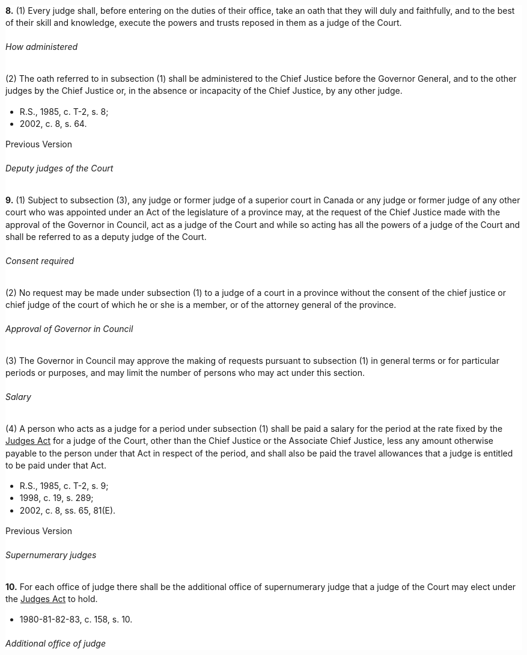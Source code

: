 **8.** (1) Every judge shall, before entering on the duties of their office, take an oath that they will duly and faithfully, and to the best of their skill and knowledge, execute the powers and trusts reposed in them as a judge of the Court.

###### How administered

(2) The oath referred to in subsection (1) shall be administered to the Chief Justice before the Governor General, and to the other judges by the Chief Justice or, in the absence or incapacity of the Chief Justice, by any other judge.

  * R.S., 1985, c. T-2, s. 8;
  * 2002, c. 8, s. 64.

Previous Version

###### Deputy judges of the Court

**9.** (1) Subject to subsection (3), any judge or former judge of a superior court in Canada or any judge or former judge of any other court who was appointed under an Act of the legislature of a province may, at the request of the Chief Justice made with the approval of the Governor in Council, act as a judge of the Court and while so acting has all the powers of a judge of the Court and shall be referred to as a deputy judge of the Court.

###### Consent required

(2) No request may be made under subsection (1) to a judge of a court in a province without the consent of the chief justice or chief judge of the court of which he or she is a member, or of the attorney general of the province.

###### Approval of Governor in Council

(3) The Governor in Council may approve the making of requests pursuant to subsection (1) in general terms or for particular periods or purposes, and may limit the number of persons who may act under this section.

###### Salary

(4) A person who acts as a judge for a period under subsection (1) shall be paid a salary for the period at the rate fixed by the [Judges Act](/canada/eng/acts/J/J-1.md) for a judge of the Court, other than the Chief Justice or the Associate Chief Justice, less any amount otherwise payable to the person under that Act in respect of the period, and shall also be paid the travel allowances that a judge is entitled to be paid under that Act.

  * R.S., 1985, c. T-2, s. 9;
  * 1998, c. 19, s. 289;
  * 2002, c. 8, ss. 65, 81(E).

Previous Version

###### Supernumerary judges

**10.** For each office of judge there shall be the additional office of supernumerary judge that a judge of the Court may elect under the [Judges Act](/canada/eng/acts/J/J-1.md) to hold.

  * 1980-81-82-83, c. 158, s. 10.

###### Additional office of judge
